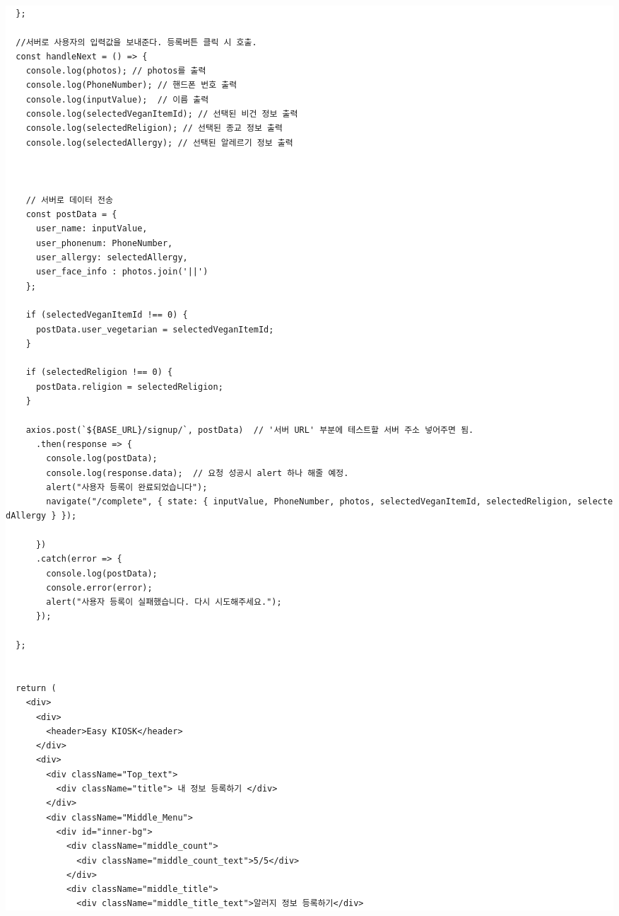 ```
  };

  //서버로 사용자의 입력값을 보내준다. 등록버튼 클릭 시 호출.
  const handleNext = () => {
    console.log(photos); // photos를 출력
    console.log(PhoneNumber); // 핸드폰 번호 출력
    console.log(inputValue);  // 이름 출력
    console.log(selectedVeganItemId); // 선택된 비건 정보 출력
    console.log(selectedReligion); // 선택된 종교 정보 출력
    console.log(selectedAllergy); // 선택된 알레르기 정보 출력



    // 서버로 데이터 전송
    const postData = {
      user_name: inputValue,
      user_phonenum: PhoneNumber,
      user_allergy: selectedAllergy,
      user_face_info : photos.join('||')
    };

    if (selectedVeganItemId !== 0) {
      postData.user_vegetarian = selectedVeganItemId;
    }

    if (selectedReligion !== 0) {
      postData.religion = selectedReligion;
    }
    
    axios.post(`${BASE_URL}/signup/`, postData)  // '서버 URL' 부분에 테스트할 서버 주소 넣어주면 됨.
      .then(response => {
        console.log(postData);
        console.log(response.data);  // 요청 성공시 alert 하나 해줄 예정.
        alert("사용자 등록이 완료되었습니다");
        navigate("/complete", { state: { inputValue, PhoneNumber, photos, selectedVeganItemId, selectedReligion, selectedAllergy } });

      })
      .catch(error => {
        console.log(postData);
        console.error(error);
        alert("사용자 등록이 실패했습니다. 다시 시도해주세요.");
      });

  };


  return (
    <div>
      <div>
        <header>Easy KIOSK</header>
      </div>
      <div>
        <div className="Top_text">
          <div className="title"> 내 정보 등록하기 </div>
        </div>
        <div className="Middle_Menu">
          <div id="inner-bg">
            <div className="middle_count">
              <div className="middle_count_text">5/5</div>
            </div>
            <div className="middle_title">
              <div className="middle_title_text">알러지 정보 등록하기</div>
```